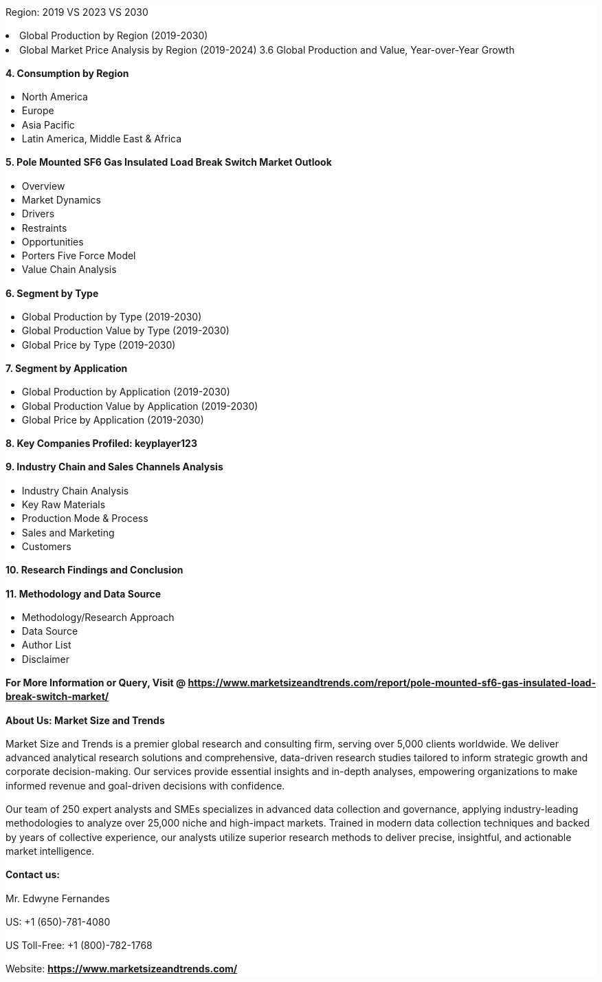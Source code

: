 Region: 2019 VS 2023 VS 2030</li><li>Global Production by Region (2019-2030)</li><li>Global Market Price Analysis by Region (2019-2024) 3.6 Global Production and Value, Year-over-Year Growth</li></ul><p><strong>4. Consumption by Region</strong></p><ul><li>North America</li><li>Europe</li><li>Asia Pacific</li><li>Latin America, Middle East &amp; Africa</li></ul><p><strong>5. Pole Mounted SF6 Gas Insulated Load Break Switch Market Outlook</strong></p><ul><li>Overview</li><li>Market Dynamics</li><li>Drivers</li><li>Restraints</li><li>Opportunities</li><li>Porters Five Force Model</li><li>Value Chain Analysis&nbsp;</li></ul><p><strong>6. Segment by Type</strong></p><ul><li>Global Production by Type (2019-2030)</li><li>Global Production Value by Type (2019-2030)</li><li>Global Price by Type (2019-2030)</li></ul><p><strong>7. Segment by Application</strong></p><ul><li>Global Production by Application (2019-2030)</li><li>Global Production Value by Application (2019-2030)</li><li>Global Price by Application (2019-2030)</li></ul><p><strong>8. Key Companies Profiled: keyplayer123</strong></p><p><strong>9. Industry Chain and Sales Channels Analysis</strong></p><ul><li>Industry Chain Analysis</li><li>Key Raw Materials</li><li>Production Mode &amp; Process</li><li>Sales and Marketing</li><li>Customers</li></ul><p><strong>10. Research Findings and Conclusion</strong></p><p><strong>11. Methodology and Data Source</strong></p><ul><li>Methodology/Research Approach</li><li>Data Source</li><li>Author List</li><li>Disclaimer</li></ul></p><p><strong>For More Information or Query, Visit @ <a href="https://www.marketsizeandtrends.com/report/pole-mounted-sf6-gas-insulated-load-break-switch-market/">https://www.marketsizeandtrends.com/report/pole-mounted-sf6-gas-insulated-load-break-switch-market/</a></strong></p><p><strong>About Us: Market Size and Trends</strong></p><p>Market Size and Trends is a premier global research and consulting firm, serving over 5,000 clients worldwide. We deliver advanced analytical research solutions and comprehensive, data-driven research studies tailored to inform strategic growth and corporate decision-making. Our services provide essential insights and in-depth analyses, empowering organizations to make informed revenue and goal-driven decisions with confidence.</p><p>Our team of 250 expert analysts and SMEs specializes in advanced data collection and governance, applying industry-leading methodologies to analyze over 25,000 niche and high-impact markets. Trained in modern data collection techniques and backed by years of collective experience, our analysts utilize superior research methods to deliver precise, insightful, and actionable market intelligence.</p><p><strong>Contact us:</strong></p><p>Mr. Edwyne Fernandes</p><p>US: +1 (650)-781-4080</p><p>US Toll-Free: +1 (800)-782-1768</p><p>Website: <strong><a href="https://www.marketsizeandtrends.com/">https://www.marketsizeandtrends.com/</a></strong></p>
